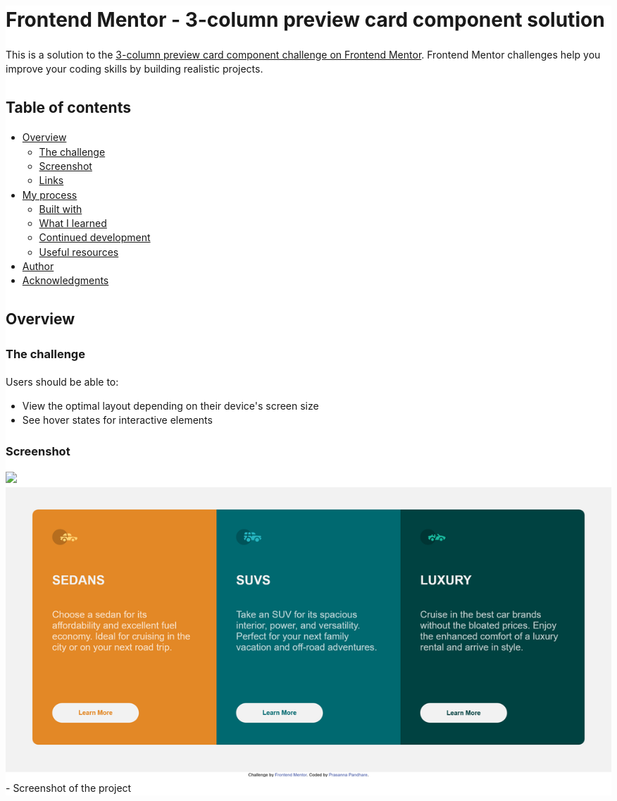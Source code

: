 # Frontend Mentor - 3-column preview card component solution

This is a solution to the [3-column preview card component challenge on Frontend Mentor](https://www.frontendmentor.io/challenges/3column-preview-card-component-pH92eAR2-). Frontend Mentor challenges help you improve your coding skills by building realistic projects. 

## Table of contents

- [Overview](#overview)
  - [The challenge](#the-challenge)
  - [Screenshot](#screenshot)
  - [Links](#links)
- [My process](#my-process)
  - [Built with](#built-with)
  - [What I learned](#what-i-learned)
  - [Continued development](#continued-development)
  - [Useful resources](#useful-resources)
- [Author](#author)
- [Acknowledgments](#acknowledgments)

## Overview

### The challenge

Users should be able to:

- View the optimal layout depending on their device's screen size
- See hover states for interactive elements

### Screenshot

![](./screenshot.jpg)
![Screenshot](image.png) - Screenshot of the project
